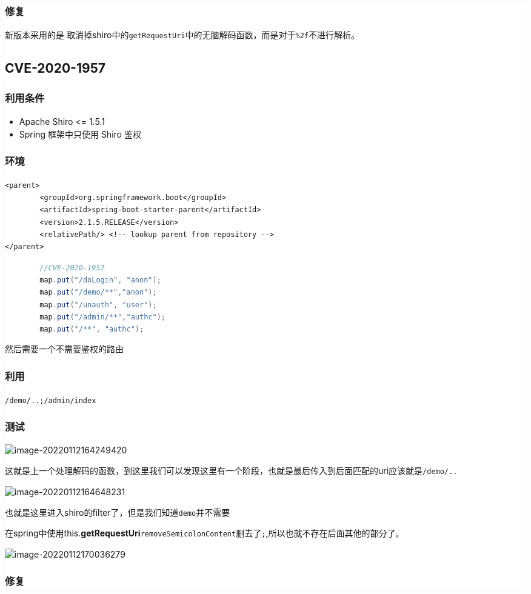 ### 修复

新版本采用的是 取消掉shiro中的`getRequestUri`中的无脑解码函数，而是对于`%2f`不进行解析。

##  CVE-2020-1957

### 利用条件

- Apache Shiro <= 1.5.1
- Spring 框架中只使用 Shiro 鉴权

### 环境

```
<parent>
        <groupId>org.springframework.boot</groupId>
        <artifactId>spring-boot-starter-parent</artifactId>
        <version>2.1.5.RELEASE</version>
        <relativePath/> <!-- lookup parent from repository -->
</parent>
```

```java
        //CVE-2020-1957
        map.put("/doLogin", "anon");
        map.put("/demo/**","anon");
        map.put("/unauth", "user");
        map.put("/admin/**","authc");
        map.put("/**", "authc");
```

然后需要一个不需要鉴权的路由

### 利用

```
/demo/..;/admin/index
```

### 测试

![image-20220112164249420](https://gitee.com/Cralwer/typora-pic/raw/master/images/image-20220112164249420.png)

这就是上一个处理解码的函数，到这里我们可以发现这里有一个阶段，也就是最后传入到后面匹配的uri应该就是`/demo/..`

![image-20220112164648231](https://gitee.com/Cralwer/typora-pic/raw/master/images/image-20220112164648231.png)

也就是这里进入shiro的filter了，但是我们知道`demo`并不需要

在spring中使用this.**getRequestUri**`removeSemicolonContent`删去了`;`,所以也就不存在后面其他的部分了。

![image-20220112170036279](https://gitee.com/Cralwer/typora-pic/raw/master/images/image-20220112170036279.png)

### 修复
